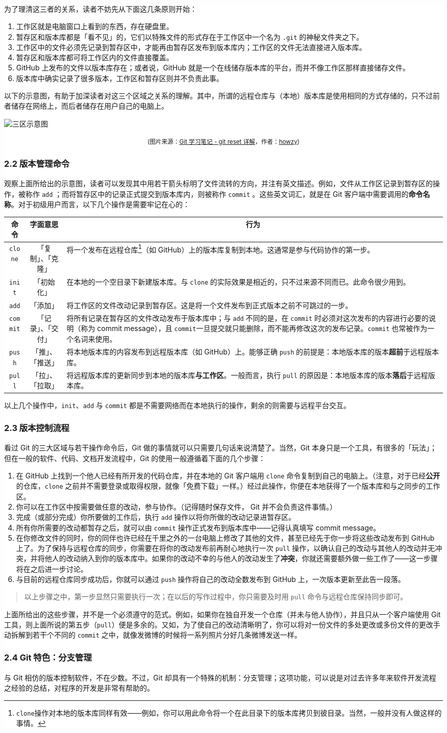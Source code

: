 为了理清这三者的关系，读者不妨先从下面这几条原则开始：

<span id="git-steps"></span>

1. 工作区就是电脑窗口上看到的东西，存在硬盘里。
2. 暂存区和版本库都是「看不见」的，它们以特殊文件的形式存在于工作区中一个名为 `.git` 的神秘文件夹之下。
3. 工作区中的文件必须先记录到暂存区中，才能再由暂存区发布到版本库内；工作区的文件无法直接进入版本库。
4. 暂存区和版本库都可将工作区内的文件直接覆盖。
5. GitHub 上发布的文件以版本库存在；或者说，GitHub 就是一个在线储存版本库的平台，而并不像工作区那样直接储存文件。
6. 版本库中确实记录了很多版本，工作区和暂存区则并不负责此事。

以下的示意图，有助于加深读者对这三个区域之关系的理解。其中，所谓的远程仓库与（本地）版本库是使用相同的方式存储的，只不过前者储存在网络上，而后者储存在用户自己的电脑上。

![三区示意图](https://zhouhao.me/img/git_reset_20170826.png)

<p style="text-align: center" id="git-command"><small>(图片来源：<a href="https://zhouhao.me/2017/08/27/detailed-explanation-of-git-reset/">Git 学习笔记 - git reset 详解</a>，作者：<a href="https://github.com/howzy">howzy</a>)</small></p>

### 2.2 版本管理命令
观察上面所给出的示意图，读者可以发现其中用若干箭头标明了文件流转的方向，并注有英文描述。例如，文件从工作区记录到暂存区的操作，被称作 `add` ；而将暂存区中的记录正式提交到版本库内，则被称作 `commit` 。这些英文词汇，就是在 Git 客户端中需要调用的**命令名称**。对于初级用户而言，以下几个操作是需要牢记在心的：

命令|字面意思|行为
:-:|:-:|---
`clone`|「复制」、「克隆」|将一个发布在远程仓库[^3]（如 GitHub）上的版本库复制到本地。这通常是参与代码协作的第一步。
`init`|「初始化」|在本地的一个空目录下新建版本库。与 `clone` 的实际效果是相近的，只不过来源不同而已。此命令很少用到。
`add`|「添加」|将工作区的文件改动记录到暂存区。这是将一个文件发布到正式版本之前不可跳过的一步。
`commit`|「记录」、「交付」|将所有记录在暂存区的文件改动发布于版本库中；与 `add` 不同的是，在 `commit` 时必须对这次发布的内容进行必要的说明（称为 commit message），且 `commit`一旦提交就只能删除，而不能再修改这次的发布记录。`commit` 也常被作为一个名词来使用。
`push`|「推」、「推送」|将本地版本库的内容发布到远程版本库（如 GitHub）上。能够正确 `push` 的前提是：本地版本库的版本**超前**于远程版本库。
`pull`|「拉」、「拉取」|将远程版本库的更新同步到本地的版本库**与工作区**。一般而言，执行 `pull` 的原因是：本地版本库的版本**落后**于远程版本库。

以上几个操作中，`init`、`add` 与 `commit` 都是不需要网络而在本地执行的操作，剩余的则需要与远程平台交互。

### 2.3 版本控制流程
看过 Git 的三大区域与若干操作命令后，Git 做的事情就可以只需要几句话来说清楚了。当然，Git 本身只是一个工具，有很多的「玩法」；但在一般的软件、代码、文档开发流程中，Git 的使用一般遵循着下面的几个步骤：

1. 在 GitHub 上找到一个他人已经有所开发的代码仓库，并在本地的 Git 客户端用 `clone` 命令复制到自己的电脑上。（注意，对于已经**公开**的仓库，`clone` 之前并不需要登录或取得权限，就像「免费下载」一样。）经过此操作，你便在本地获得了一个版本库和与之同步的工作区。
2. 你可以在工作区中按需要做任意的改动，参与协作。（记得随时保存文件， Git 并不会负责这件事情。）
3. 完成（或部分完成）你所要做的工作后，执行 `add` 操作以将你所做的改动记录进暂存区。
4. 所有你所需要的改动都暂存之后，就可以由 `commit` 操作正式发布到版本库中——记得认真填写 commit message。
5. 在你修改文件的同时，你的同伴也许已经在千里之外的一台电脑上修改了其他的文件，甚至已经先于你一步将这些改动发布到 GitHub 上了。为了保持与远程仓库的同步，你需要在将你的改动发布前再耐心地执行一次 `pull` 操作，以确认自己的改动与其他人的改动并无冲突，并将他人的改动纳入到你的版本库中。如果你的改动不幸的与他人的改动发生了**冲突**，你就还需要额外做一些工作了——这一步骤将在之后进一步讨论。
6. 与目前的远程仓库同步成功后，你就可以通过 `push` 操作将自己的改动全数发布到 GitHub 上，一次版本更新至此告一段落。

> 以上步骤之中，第一步显然只需要执行一次；在以后的写作过程中，你只需要及时用 `pull` 命令与远程仓库保持同步即可。

上面所给出的这些步骤，并不是一个必须遵守的范式。例如，如果你在独自开发一个仓库（并未与他人协作），并且只从一个客户端使用 Git 工具，则上面所说的第五步（`pull`）便是多余的。又如，为了使自己的改动清晰明了，你可以将对一份文件的多处更改或多份文件的更改手动拆解到若干个不同的 `commit` 之中，就像发微博的时候将一系列照片分好几条微博发送一样。

### 2.4 Git 特色：分支管理
与 Git 相仿的版本控制软件，不在少数。不过，Git 却具有一个特殊的机制：分支管理；这项功能，可以说是对过去许多年来软件开发流程之经验的总结，对程序的开发是非常有帮助的。


[^0]: 想要详细的学习Git的使用，可参考Git的官方在线教程：[Pro Git](https://gitee.com/progit/index.html)——这里提供的是[码云](https://gitee.com/)上的中文翻译。
[^1]: 数据来自于：[GitHub自述页面](https://github.com/about)，查看于2019年6月13日。
[^2]: 准确地说，Git并非较早诞生的版本控制软件，GitHub也远非最早的远程开源仓库（更早者有[SourceForge](https://sourceforge.net)、[Launchpad](https://launchpad.net/)等），但GitHub可以说是首次让**开源仓库**这个概念冲出了程序员的小圈子。
[^3]: `clone`操作对本地的版本库同样有效——例如，你可以用此命令将一个在此目录下的版本库拷贝到彼目录。当然，一般并没有人做这样的事情。
[^4]: Word 文档可以说是用 ZIP 方式压缩的 XML 文档（外加其所引用的一些多媒体对象）。如果你想理解前面这句话，不妨在自己的计算机上任找一个 `.docx` 文件，将其后缀名改成 `.zip`，解压缩后看看里面有些什么。
[^5]: 注意，「拉取请求」是对项目管理者（而非贡献者）而言的；你所提交的更改，对你而言当然是 `push`，对于项目管理者而言则是 `pull`。
[^6]: Git 自带两款分图形用户界面，分别用于查看版本历史（gitk）与提交改动（git-gui）。不过，它们的功能比较有限，界面也很不美观。可参考[Pro Git - 附录 A： 其它环境中的 Git - 图形界面](https://git-scm.com/book/zh/v2/附录-A%3A-其它环境中的-Git-图形界面)。
[^7]: 「命令行程序」究竟是什么，这里无法解释清楚了，也没有太大的必要。
[^8]: 当然，纯粹的 HTML 代码也是支持的，不过一般而言没有必要（除非是在个别页面上有特殊的样式、脚本需求）。